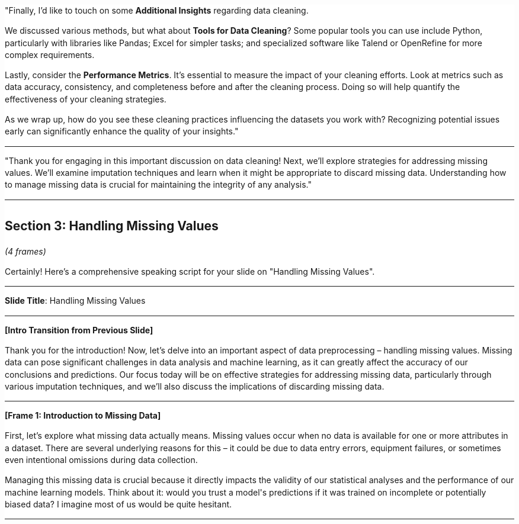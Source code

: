 "Finally, I’d like to touch on some **Additional Insights** regarding data cleaning.

We discussed various methods, but what about **Tools for Data Cleaning**? Some popular tools you can use include Python, particularly with libraries like Pandas; Excel for simpler tasks; and specialized software like Talend or OpenRefine for more complex requirements.

Lastly, consider the **Performance Metrics**. It’s essential to measure the impact of your cleaning efforts. Look at metrics such as data accuracy, consistency, and completeness before and after the cleaning process. Doing so will help quantify the effectiveness of your cleaning strategies.

As we wrap up, how do you see these cleaning practices influencing the datasets you work with? Recognizing potential issues early can significantly enhance the quality of your insights."

---

"Thank you for engaging in this important discussion on data cleaning! Next, we’ll explore strategies for addressing missing values. We’ll examine imputation techniques and learn when it might be appropriate to discard missing data. Understanding how to manage missing data is crucial for maintaining the integrity of any analysis."

---

## Section 3: Handling Missing Values
*(4 frames)*

Certainly! Here’s a comprehensive speaking script for your slide on "Handling Missing Values".

---

**Slide Title**: Handling Missing Values

---

**[Intro Transition from Previous Slide]**

Thank you for the introduction! Now, let’s delve into an important aspect of data preprocessing – handling missing values. Missing data can pose significant challenges in data analysis and machine learning, as it can greatly affect the accuracy of our conclusions and predictions. Our focus today will be on effective strategies for addressing missing data, particularly through various imputation techniques, and we’ll also discuss the implications of discarding missing data.

---

**[Frame 1: Introduction to Missing Data]**

First, let’s explore what missing data actually means. Missing values occur when no data is available for one or more attributes in a dataset. There are several underlying reasons for this – it could be due to data entry errors, equipment failures, or sometimes even intentional omissions during data collection.

Managing this missing data is crucial because it directly impacts the validity of our statistical analyses and the performance of our machine learning models. Think about it: would you trust a model's predictions if it was trained on incomplete or potentially biased data? I imagine most of us would be quite hesitant.

---
